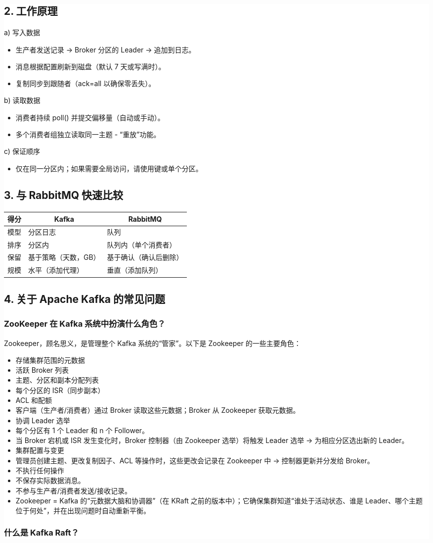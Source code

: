 ## 2. 工作原理

a) 写入数据

- 生产者发送记录 → Broker 分区的 Leader → 追加到日志。

- 消息根据配置刷新到磁盘（默认 7 天或写满时）。

- 复制同步到跟随者（ack=all 以确保零丢失）。

b) 读取数据

- 消费者持续 poll() 并提交偏移量（自动或手动）。

- 多个消费者组独立读取同一主题 - “重放”功能。

c) 保证顺序

- 仅在同一分区内；如果需要全局访问，请使用键或单个分区。

## 3. 与 RabbitMQ 快速比较

| 得分 | Kafka | RabbitMQ |
| --- | --- | --- |
| 模型 | 分区日志 | 队列 |
| 排序 | 分区内 | 队列内（单个消费者）|
| 保留 | 基于策略（天数，GB）| 基于确认（确认后删除）|
|规模 | 水平（添加代理）| 垂直（添加队列）| | 重放 | 是 | 否（确认，丢失）|

## 4. 关于 Apache Kafka 的常见问题

### ZooKeeper 在 Kafka 系统中扮演什么角色？

Zookeeper，顾名思义，是管理整个 Kafka 系统的“管家”。以下是 Zookeeper 的一些主要角色：

- 存储集群范围的元数据
- 活跃 Broker 列表
- 主题、分区和副本分配列表
- 每个分区的 ISR（同步副本）
- ACL 和配额
- 客户端（生产者/消费者）通过 Broker 读取这些元数据；Broker 从 Zookeeper 获取元数据。
- 协调 Leader 选举
- 每个分区有 1 个 Leader 和 n 个 Follower。
- 当 Broker 宕机或 ISR 发生变化时，Broker 控制器（由 Zookeeper 选举）将触发 Leader 选举 → 为相应分区选出新的 Leader。
- 集群配置与变更
- 管理员创建主题、更改复制因子、ACL 等操作时，这些更改会记录在 Zookeeper 中 → 控制器更新并分发给 Broker。
- 不执行任何操作
- 不保存实际数据消息。
- 不参与生产者/消费者发送/接收记录。
- Zookeeper = Kafka 的“元数据大脑和协调器”（在 KRaft 之前的版本中）；它确保集群知道“谁处于活动状态、谁是 Leader、哪个主题位于何处”，并在出现问题时自动重新平衡。

### 什么是 Kafka Raft？
